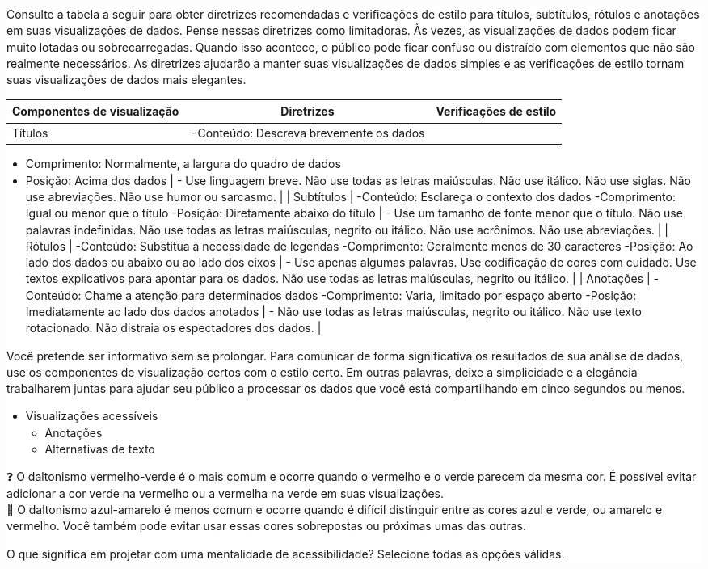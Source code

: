 Consulte a tabela a seguir para obter diretrizes recomendadas e verificações de estilo para títulos, subtítulos, rótulos e anotações em suas visualizações de dados. Pense nessas diretrizes como limitadoras. Às vezes, as visualizações de dados podem ficar muito lotadas ou sobrecarregadas. Quando isso acontece, o público pode ficar confuso ou distraído com elementos que não são realmente necessários. As diretrizes ajudarão a manter suas visualizações de dados simples e as verificações de estilo tornam suas visualizações de dados mais elegantes.

| Componentes de visualização | Diretrizes | Verificações de estilo |
| --- | --- | --- |
| Títulos | -Conteúdo: Descreva brevemente os dados 
- Comprimento: Normalmente, a largura do quadro de dados 
- Posição: Acima dos dados | - Use linguagem breve. Não use todas as letras maiúsculas. Não use itálico. Não use siglas. Não use abreviações. Não use humor ou sarcasmo. |
| Subtítulos | -Conteúdo: Esclareça o contexto dos dados 
-Comprimento: Igual ou menor que o título 
-Posição: Diretamente abaixo do título | - Use um tamanho de fonte menor que o título. Não use palavras indefinidas. Não use todas as letras maiúsculas, negrito ou itálico. Não use acrônimos. Não use abreviações. |
| Rótulos | -Conteúdo: Substitua a necessidade de legendas 
-Comprimento: Geralmente menos de 30 caracteres 
-Posição: Ao lado dos dados ou abaixo ou ao lado dos eixos | - Use apenas algumas palavras. Use codificação de cores com cuidado. Use textos explicativos para apontar para os dados. Não use todas as letras maiúsculas, negrito ou itálico. |
| Anotações | -Conteúdo: Chame a atenção para determinados dados -Comprimento: Varia, limitado por espaço aberto 
-Posição: Imediatamente ao lado dos dados anotados | - Não use todas as letras maiúsculas, negrito ou itálico. Não use texto rotacionado. Não distraia os espectadores dos dados. |

Você pretende ser informativo sem se prolongar. Para comunicar de forma significativa os resultados de sua análise de dados, use os componentes de visualização certos com o estilo certo. Em outras palavras, deixe a simplicidade e a elegância trabalharem juntas para ajudar seu público a processar os dados que você está compartilhando em cinco segundos ou menos.

- Visualizações acessíveis
    - Anotações
    - Alternativas de texto

<aside>
❓ O daltonismo vermelho-verde é o mais comum e ocorre quando o vermelho e o verde parecem da mesma cor. É possível evitar adicionar a cor verde na vermelho ou a vermelha na verde em suas visualizações.

</aside>

<aside>
📜 O daltonismo azul-amarelo é menos comum e ocorre quando é difícil distinguir entre as cores azul e verde, ou amarelo e vermelho. Você também pode evitar usar essas cores sobrepostas ou próximas umas das outras.

</aside>

O que significa em projetar com uma mentalidade de acessibilidade? Selecione todas as opções válidas.

